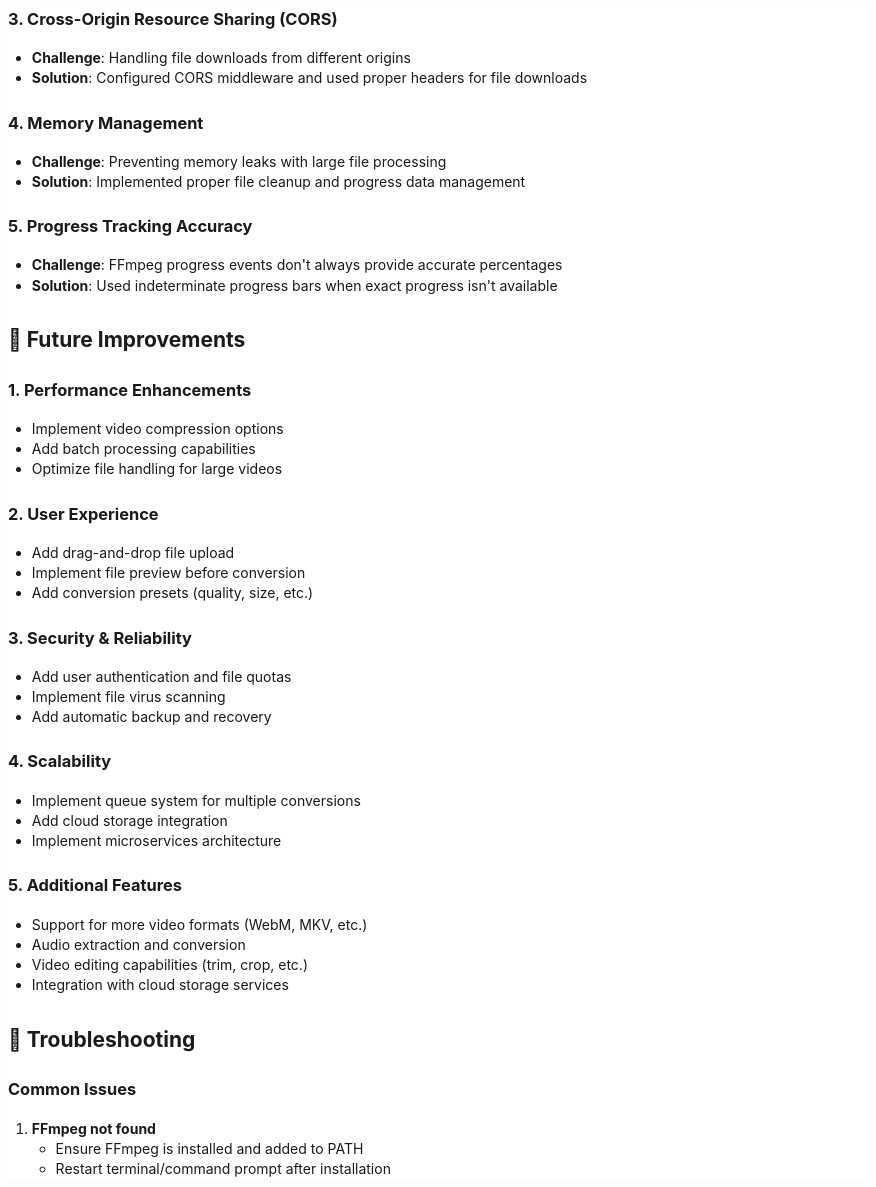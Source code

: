 ### 3. **Cross-Origin Resource Sharing (CORS)**
- **Challenge**: Handling file downloads from different origins
- **Solution**: Configured CORS middleware and used proper headers for file downloads

### 4. **Memory Management**
- **Challenge**: Preventing memory leaks with large file processing
- **Solution**: Implemented proper file cleanup and progress data management

### 5. **Progress Tracking Accuracy**
- **Challenge**: FFmpeg progress events don't always provide accurate percentages
- **Solution**: Used indeterminate progress bars when exact progress isn't available

## 🔮 Future Improvements

### 1. **Performance Enhancements**
- Implement video compression options
- Add batch processing capabilities
- Optimize file handling for large videos

### 2. **User Experience**
- Add drag-and-drop file upload
- Implement file preview before conversion
- Add conversion presets (quality, size, etc.)

### 3. **Security & Reliability**
- Add user authentication and file quotas
- Implement file virus scanning
- Add automatic backup and recovery

### 4. **Scalability**
- Implement queue system for multiple conversions
- Add cloud storage integration
- Implement microservices architecture

### 5. **Additional Features**
- Support for more video formats (WebM, MKV, etc.)
- Audio extraction and conversion
- Video editing capabilities (trim, crop, etc.)
- Integration with cloud storage services

## 🐛 Troubleshooting

### Common Issues

1. **FFmpeg not found**
   - Ensure FFmpeg is installed and added to PATH
   - Restart terminal/command prompt after installation
